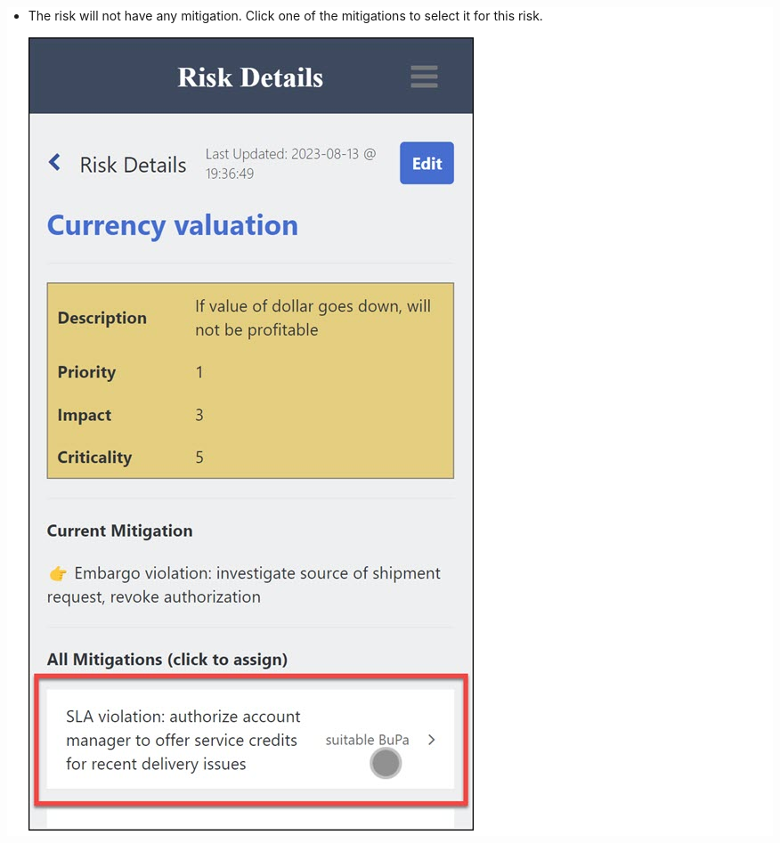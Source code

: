 - The risk will not have any mitigation. Click one of the mitigations to select it for this risk.

  ![Alt text](/exercises/1_SAPBuildApps/images/test-2a-change-mitigation.jpg)

